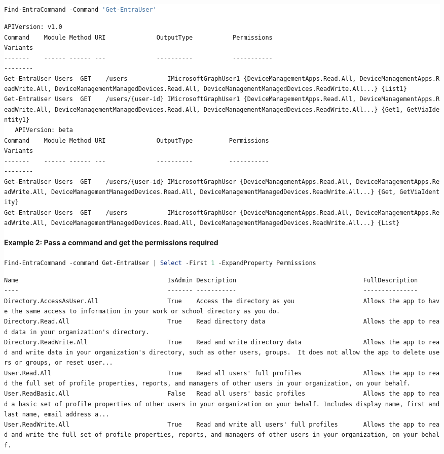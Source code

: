 ```powershell
Find-EntraCommand -Command 'Get-EntraUser'
```

```Output
APIVersion: v1.0
Command    Module Method URI              OutputType           Permissions                                                                                                                                                   Variants
-------    ------ ------ ---              ----------           -----------                                                                                                                                                   --------
Get-EntraUser Users  GET    /users           IMicrosoftGraphUser1 {DeviceManagementApps.Read.All, DeviceManagementApps.ReadWrite.All, DeviceManagementManagedDevices.Read.All, DeviceManagementManagedDevices.ReadWrite.All...} {List1}
Get-EntraUser Users  GET    /users/{user-id} IMicrosoftGraphUser1 {DeviceManagementApps.Read.All, DeviceManagementApps.ReadWrite.All, DeviceManagementManagedDevices.Read.All, DeviceManagementManagedDevices.ReadWrite.All...} {Get1, GetViaIdentity1}
   APIVersion: beta
Command    Module Method URI              OutputType          Permissions                                                                                                                                                   Variants
-------    ------ ------ ---              ----------          -----------                                                                                                                                                   --------
Get-EntraUser Users  GET    /users/{user-id} IMicrosoftGraphUser {DeviceManagementApps.Read.All, DeviceManagementApps.ReadWrite.All, DeviceManagementManagedDevices.Read.All, DeviceManagementManagedDevices.ReadWrite.All...} {Get, GetViaIdentity}
Get-EntraUser Users  GET    /users           IMicrosoftGraphUser {DeviceManagementApps.Read.All, DeviceManagementApps.ReadWrite.All, DeviceManagementManagedDevices.Read.All, DeviceManagementManagedDevices.ReadWrite.All...} {List}
```

#### Example 2: Pass a command and get the permissions required

```powershell
Find-EntraCommand -command Get-EntraUser | Select -First 1 -ExpandProperty Permissions 
```

```Output
Name                                         IsAdmin Description                                   FullDescription
----                                         ------- -----------                                   ---------------
Directory.AccessAsUser.All                   True    Access the directory as you                   Allows the app to have the same access to information in your work or school directory as you do.
Directory.Read.All                           True    Read directory data                           Allows the app to read data in your organization's directory.
Directory.ReadWrite.All                      True    Read and write directory data                 Allows the app to read and write data in your organization's directory, such as other users, groups.  It does not allow the app to delete users or groups, or reset user...
User.Read.All                                True    Read all users' full profiles                 Allows the app to read the full set of profile properties, reports, and managers of other users in your organization, on your behalf.
User.ReadBasic.All                           False   Read all users' basic profiles                Allows the app to read a basic set of profile properties of other users in your organization on your behalf. Includes display name, first and last name, email address a...
User.ReadWrite.All                           True    Read and write all users' full profiles       Allows the app to read and write the full set of profile properties, reports, and managers of other users in your organization, on your behalf.
```
